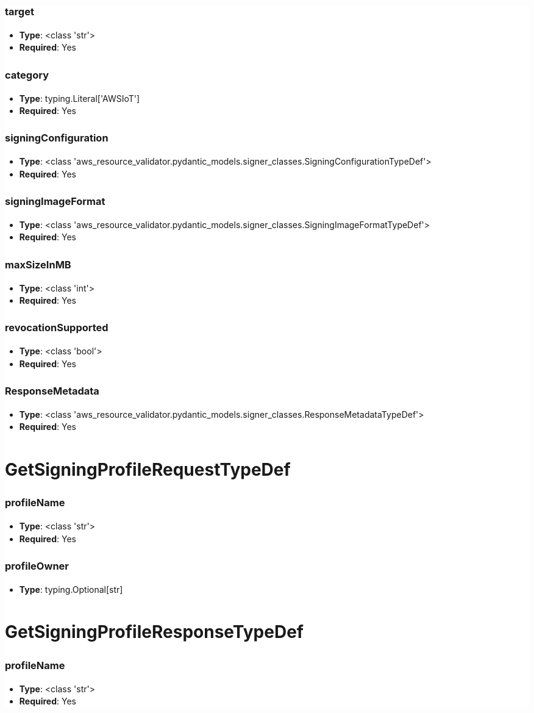 ### target
- **Type**: <class 'str'>
- **Required**: Yes

### category
- **Type**: typing.Literal['AWSIoT']
- **Required**: Yes

### signingConfiguration
- **Type**: <class 'aws_resource_validator.pydantic_models.signer_classes.SigningConfigurationTypeDef'>
- **Required**: Yes

### signingImageFormat
- **Type**: <class 'aws_resource_validator.pydantic_models.signer_classes.SigningImageFormatTypeDef'>
- **Required**: Yes

### maxSizeInMB
- **Type**: <class 'int'>
- **Required**: Yes

### revocationSupported
- **Type**: <class 'bool'>
- **Required**: Yes

### ResponseMetadata
- **Type**: <class 'aws_resource_validator.pydantic_models.signer_classes.ResponseMetadataTypeDef'>
- **Required**: Yes


# GetSigningProfileRequestTypeDef

### profileName
- **Type**: <class 'str'>
- **Required**: Yes

### profileOwner
- **Type**: typing.Optional[str]


# GetSigningProfileResponseTypeDef

### profileName
- **Type**: <class 'str'>
- **Required**: Yes
